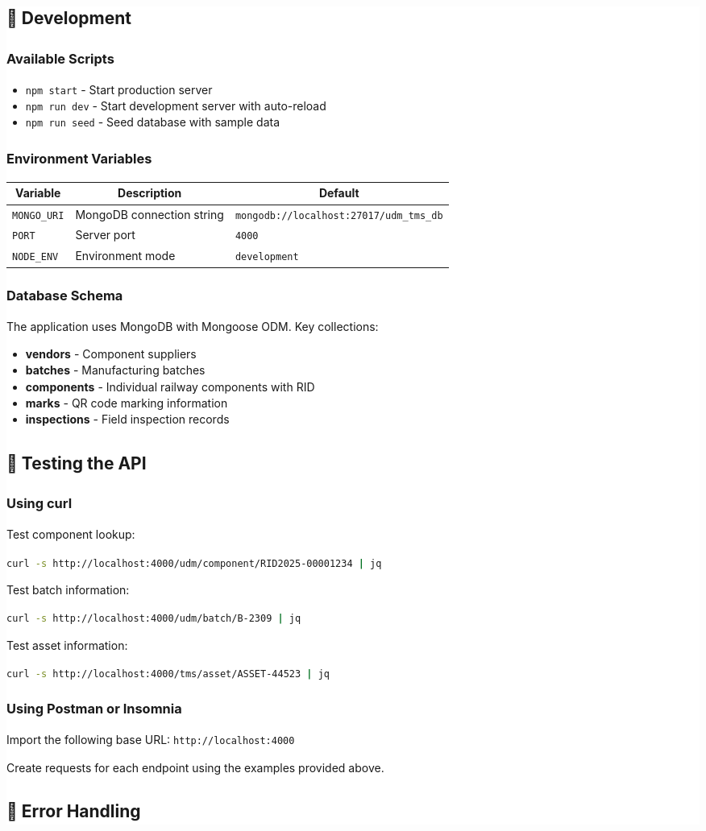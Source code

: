 ## 🔧 Development

### Available Scripts

- `npm start` - Start production server
- `npm run dev` - Start development server with auto-reload
- `npm run seed` - Seed database with sample data

### Environment Variables

| Variable | Description | Default |
|----------|-------------|---------|
| `MONGO_URI` | MongoDB connection string | `mongodb://localhost:27017/udm_tms_db` |
| `PORT` | Server port | `4000` |
| `NODE_ENV` | Environment mode | `development` |

### Database Schema

The application uses MongoDB with Mongoose ODM. Key collections:
- **vendors** - Component suppliers
- **batches** - Manufacturing batches
- **components** - Individual railway components with RID
- **marks** - QR code marking information
- **inspections** - Field inspection records

## 🧪 Testing the API

### Using curl

Test component lookup:
```bash
curl -s http://localhost:4000/udm/component/RID2025-00001234 | jq
```

Test batch information:
```bash
curl -s http://localhost:4000/udm/batch/B-2309 | jq
```

Test asset information:
```bash
curl -s http://localhost:4000/tms/asset/ASSET-44523 | jq
```

### Using Postman or Insomnia

Import the following base URL: `http://localhost:4000`

Create requests for each endpoint using the examples provided above.

## 🚦 Error Handling
